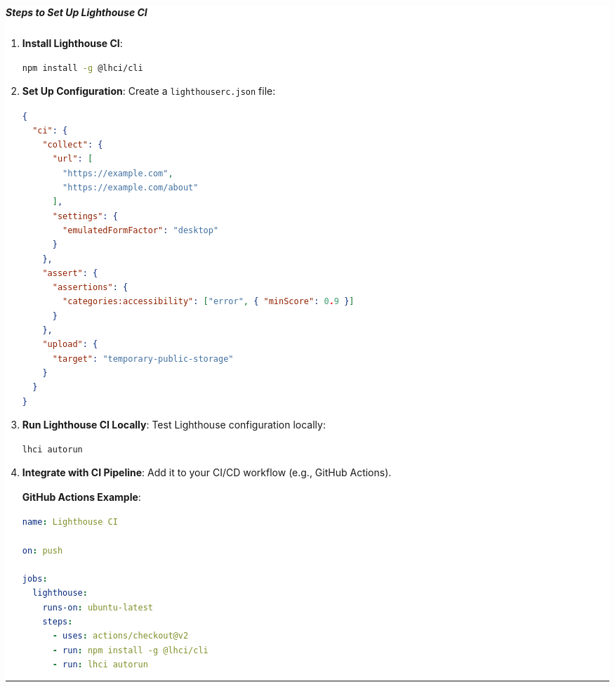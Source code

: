 ##### **Steps to Set Up Lighthouse CI**

1. **Install Lighthouse CI**:
   ```bash
   npm install -g @lhci/cli
   ```

2. **Set Up Configuration**:
   Create a `lighthouserc.json` file:
   ```json
   {
     "ci": {
       "collect": {
         "url": [
           "https://example.com",
           "https://example.com/about"
         ],
         "settings": {
           "emulatedFormFactor": "desktop"
         }
       },
       "assert": {
         "assertions": {
           "categories:accessibility": ["error", { "minScore": 0.9 }]
         }
       },
       "upload": {
         "target": "temporary-public-storage"
       }
     }
   }
   ```

3. **Run Lighthouse CI Locally**:
   Test Lighthouse configuration locally:
   ```bash
   lhci autorun
   ```

4. **Integrate with CI Pipeline**:
   Add it to your CI/CD workflow (e.g., GitHub Actions).

   **GitHub Actions Example**:
   ```yaml
   name: Lighthouse CI

   on: push

   jobs:
     lighthouse:
       runs-on: ubuntu-latest
       steps:
         - uses: actions/checkout@v2
         - run: npm install -g @lhci/cli
         - run: lhci autorun
   ```

---